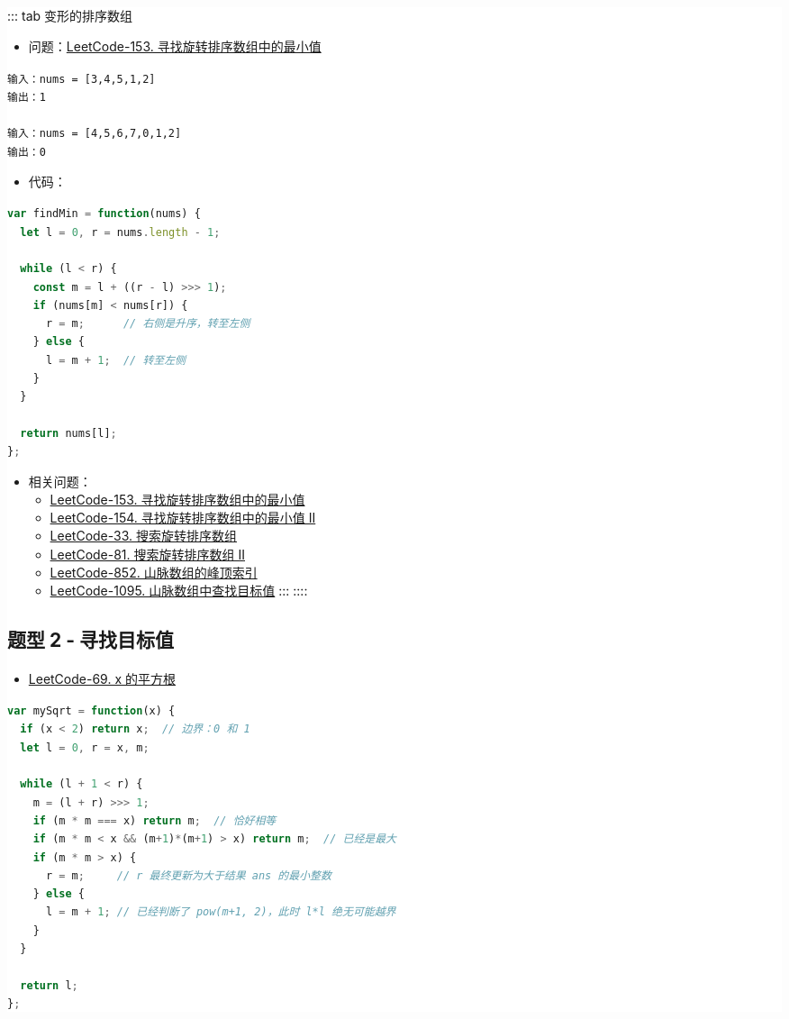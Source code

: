 ::: tab 变形的排序数组
+ 问题：[LeetCode-153. 寻找旋转排序数组中的最小值](https://leetcode-cn.com/problems/find-minimum-in-rotated-sorted-array/)
```
输入：nums = [3,4,5,1,2]
输出：1

输入：nums = [4,5,6,7,0,1,2]
输出：0
```

+ 代码：
```js
var findMin = function(nums) {
  let l = 0, r = nums.length - 1;

  while (l < r) {
    const m = l + ((r - l) >>> 1);
    if (nums[m] < nums[r]) {
      r = m;      // 右侧是升序，转至左侧
    } else {
      l = m + 1;  // 转至左侧
    } 
  }

  return nums[l];
};
```

+ 相关问题：
  + [LeetCode-153. 寻找旋转排序数组中的最小值](https://leetcode-cn.com/problems/find-minimum-in-rotated-sorted-array/)
  + [LeetCode-154. 寻找旋转排序数组中的最小值 II](https://leetcode-cn.com/problems/find-minimum-in-rotated-sorted-array-ii/)
  + [LeetCode-33. 搜索旋转排序数组](https://leetcode-cn.com/problems/search-in-rotated-sorted-array/)
  + [LeetCode-81. 搜索旋转排序数组 II](https://leetcode-cn.com/problems/search-in-rotated-sorted-array-ii/)
  + [LeetCode-852. 山脉数组的峰顶索引](https://leetcode-cn.com/problems/peak-index-in-a-mountain-array/)
  + [LeetCode-1095. 山脉数组中查找目标值](https://leetcode-cn.com/problems/find-in-mountain-array/)
:::
::::



## 题型 2 - 寻找目标值

+ [LeetCode-69. x 的平方根](https://leetcode-cn.com/problems/sqrtx/)
```js
var mySqrt = function(x) {
  if (x < 2) return x;  // 边界：0 和 1
  let l = 0, r = x, m;

  while (l + 1 < r) {
    m = (l + r) >>> 1;
    if (m * m === x) return m;  // 恰好相等
    if (m * m < x && (m+1)*(m+1) > x) return m;  // 已经是最大
    if (m * m > x) {
      r = m;     // r 最终更新为大于结果 ans 的最小整数
    } else {
      l = m + 1; // 已经判断了 pow(m+1, 2)，此时 l*l 绝无可能越界
    }
  }

  return l;
};
```
